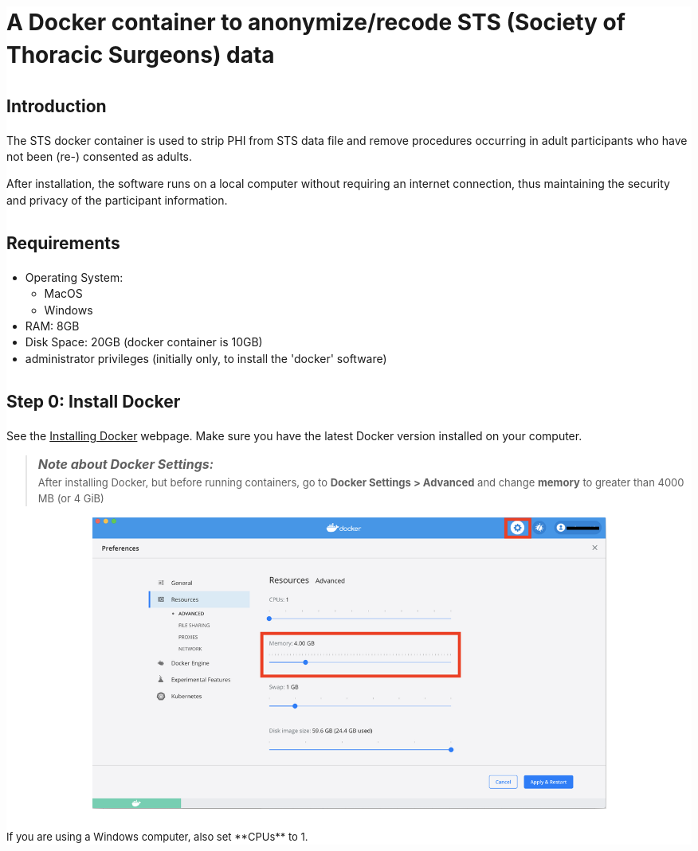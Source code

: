 # A Docker container to anonymize/recode STS (Society of Thoracic Surgeons) data

## Introduction
The STS docker container is used to strip PHI from STS data file and remove procedures occurring in adult participants who have not been (re-) consented as adults.

After installation, the software runs on a local computer without requiring an internet connection, thus maintaining the security and privacy of the participant information. 

## Requirements
* Operating System:
    + MacOS
    + Windows
* RAM: 8GB
* Disk Space: 20GB (docker container is 10GB)
* administrator privileges (initially only, to install the 'docker' software)

## Step 0: Install Docker

See the [Installing Docker](https://degauss.org/using_degauss.html#Installing_Docker) webpage.
Make sure you have the latest Docker version installed on your computer.

> <font size="3.5"> **_Note about Docker Settings:_** </font> <br> <font size="2.75"> After installing Docker, but before running containers, go to **Docker Settings > Advanced** and change **memory** to greater than 4000 MB (or 4 GiB) <br> 
 <center> <img width=75% src="figs/docker_settings_memory.png"> </center> <br> 
If you are using a Windows computer, also set **CPUs** to 1. <br> 